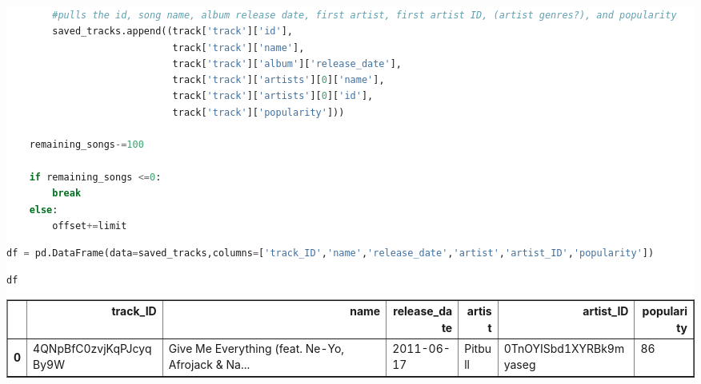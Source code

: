 ```python
        #pulls the id, song name, album release date, first artist, first artist ID, (artist genres?), and popularity
        saved_tracks.append((track['track']['id'],
                             track['track']['name'],
                             track['track']['album']['release_date'], 
                             track['track']['artists'][0]['name'], 
                             track['track']['artists'][0]['id'], 
                             track['track']['popularity']))
        
    remaining_songs-=100
   
    if remaining_songs <=0:
        break
    else:
        offset+=limit
```


```python
df = pd.DataFrame(data=saved_tracks,columns=['track_ID','name','release_date','artist','artist_ID','popularity'])
```


```python
df
```




<div>
<style scoped>
    .dataframe tbody tr th:only-of-type {
        vertical-align: middle;
    }

    .dataframe tbody tr th {
        vertical-align: top;
    }

    .dataframe thead th {
        text-align: right;
    }
</style>
<table border="1" class="dataframe">
  <thead>
    <tr style="text-align: right;">
      <th></th>
      <th>track_ID</th>
      <th>name</th>
      <th>release_date</th>
      <th>artist</th>
      <th>artist_ID</th>
      <th>popularity</th>
    </tr>
  </thead>
  <tbody>
    <tr>
      <th>0</th>
      <td>4QNpBfC0zvjKqPJcyqBy9W</td>
      <td>Give Me Everything (feat. Ne-Yo, Afrojack &amp; Na...</td>
      <td>2011-06-17</td>
      <td>Pitbull</td>
      <td>0TnOYISbd1XYRBk9myaseg</td>
      <td>86</td>
    </tr>
    <tr>